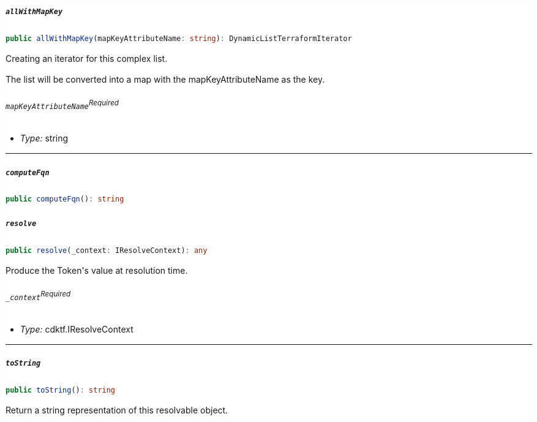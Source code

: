 
##### `allWithMapKey` <a name="allWithMapKey" id="@cdktf/provider-snowflake.externalOauthIntegration.ExternalOauthIntegrationDescribeOutputCommentList.allWithMapKey"></a>

```typescript
public allWithMapKey(mapKeyAttributeName: string): DynamicListTerraformIterator
```

Creating an iterator for this complex list.

The list will be converted into a map with the mapKeyAttributeName as the key.

###### `mapKeyAttributeName`<sup>Required</sup> <a name="mapKeyAttributeName" id="@cdktf/provider-snowflake.externalOauthIntegration.ExternalOauthIntegrationDescribeOutputCommentList.allWithMapKey.parameter.mapKeyAttributeName"></a>

- *Type:* string

---

##### `computeFqn` <a name="computeFqn" id="@cdktf/provider-snowflake.externalOauthIntegration.ExternalOauthIntegrationDescribeOutputCommentList.computeFqn"></a>

```typescript
public computeFqn(): string
```

##### `resolve` <a name="resolve" id="@cdktf/provider-snowflake.externalOauthIntegration.ExternalOauthIntegrationDescribeOutputCommentList.resolve"></a>

```typescript
public resolve(_context: IResolveContext): any
```

Produce the Token's value at resolution time.

###### `_context`<sup>Required</sup> <a name="_context" id="@cdktf/provider-snowflake.externalOauthIntegration.ExternalOauthIntegrationDescribeOutputCommentList.resolve.parameter._context"></a>

- *Type:* cdktf.IResolveContext

---

##### `toString` <a name="toString" id="@cdktf/provider-snowflake.externalOauthIntegration.ExternalOauthIntegrationDescribeOutputCommentList.toString"></a>

```typescript
public toString(): string
```

Return a string representation of this resolvable object.
